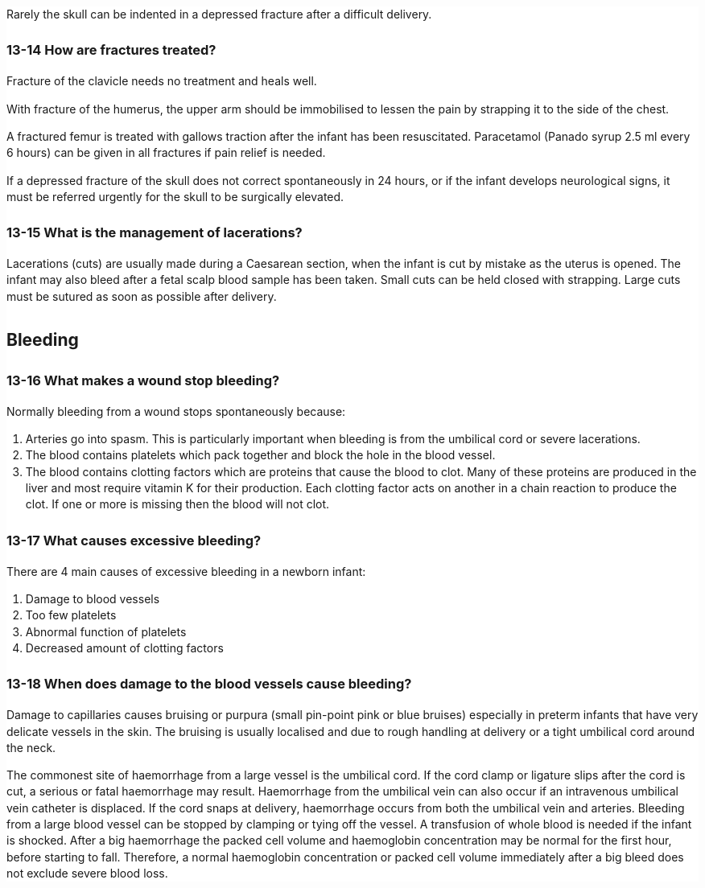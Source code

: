 Rarely the skull can be indented in a depressed fracture after a difficult delivery.

### 13-14 How are fractures treated?

Fracture of the clavicle needs no treatment and heals well.

With fracture of the humerus, the upper arm should be immobilised to lessen the pain by strapping it to the side of the chest.

A fractured femur is treated with gallows traction after the infant has been resuscitated. Paracetamol (Panado syrup 2.5&nbsp;ml every 6&nbsp;hours) can be given in all fractures if pain relief is needed.

If a depressed fracture of the skull does not correct spontaneously in 24 hours, or if the infant develops neurological signs, it must be referred urgently for the skull to be surgically elevated.

### 13-15 What is the management of lacerations?

Lacerations (cuts) are usually made during a Caesarean section, when the infant is cut by mistake as the uterus is opened. The infant may also bleed after a fetal scalp blood sample has been taken. Small cuts can be held closed with strapping. Large cuts must be sutured as soon as possible after delivery.

## Bleeding

### 13-16 What makes a wound stop bleeding?

Normally bleeding from a wound stops spontaneously because:

1. Arteries go into spasm. This is particularly important when bleeding is from the umbilical cord or severe lacerations.
2. The blood contains platelets which pack together and block the hole in the blood vessel.
3. The blood contains clotting factors which are proteins that cause the blood to clot. Many of these proteins are produced in the liver and most require vitamin K for their production. Each clotting factor acts on another in a chain reaction to produce the clot. If one or more is missing then the blood will not clot.

### 13-17 What causes excessive bleeding?

There are 4 main causes of excessive bleeding in a newborn infant:

1. Damage to blood vessels
2. Too few platelets
3. Abnormal function of platelets
4. Decreased amount of clotting factors

### 13-18 When does damage to the blood vessels cause bleeding? 

Damage to capillaries causes bruising or purpura (small pin-point pink or blue bruises) especially in preterm infants that have very delicate vessels in the skin. The bruising is usually localised and due to rough handling at delivery or a tight umbilical cord around the neck.

The commonest site of haemorrhage from a large vessel is the umbilical cord. If the cord clamp or ligature slips after the cord is cut, a serious or fatal haemorrhage may result. Haemorrhage from the umbilical vein can also occur if an intravenous umbilical vein catheter is displaced. If the cord snaps at delivery, haemorrhage occurs from both the umbilical vein and arteries. Bleeding from a large blood vessel can be stopped by clamping or tying off the vessel. A transfusion of whole blood is needed if the infant is shocked. After a big haemorrhage the packed cell volume and haemoglobin concentration may be normal for the first hour, before starting to fall. Therefore, a normal haemoglobin concentration or packed cell volume immediately after a big bleed does not exclude severe blood loss.
